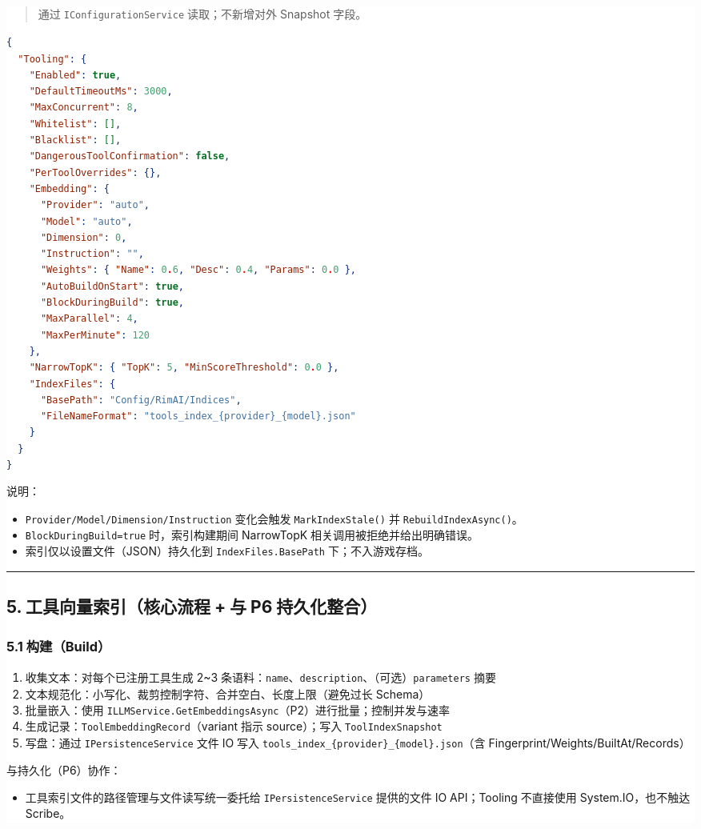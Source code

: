 > 通过 `IConfigurationService` 读取；不新增对外 Snapshot 字段。

```json
{
  "Tooling": {
    "Enabled": true,
    "DefaultTimeoutMs": 3000,
    "MaxConcurrent": 8,
    "Whitelist": [],
    "Blacklist": [],
    "DangerousToolConfirmation": false,
    "PerToolOverrides": {},
    "Embedding": {
      "Provider": "auto",
      "Model": "auto",
      "Dimension": 0,
      "Instruction": "",
      "Weights": { "Name": 0.6, "Desc": 0.4, "Params": 0.0 },
      "AutoBuildOnStart": true,
      "BlockDuringBuild": true,
      "MaxParallel": 4,
      "MaxPerMinute": 120
    },
    "NarrowTopK": { "TopK": 5, "MinScoreThreshold": 0.0 },
    "IndexFiles": {
      "BasePath": "Config/RimAI/Indices",
      "FileNameFormat": "tools_index_{provider}_{model}.json"
    }
  }
}
```

说明：
- `Provider/Model/Dimension/Instruction` 变化会触发 `MarkIndexStale()` 并 `RebuildIndexAsync()`。
- `BlockDuringBuild=true` 时，索引构建期间 NarrowTopK 相关调用被拒绝并给出明确错误。
- 索引仅以设置文件（JSON）持久化到 `IndexFiles.BasePath` 下；不入游戏存档。

---

## 5. 工具向量索引（核心流程 + 与 P6 持久化整合）

### 5.1 构建（Build）

1) 收集文本：对每个已注册工具生成 2~3 条语料：`name`、`description`、（可选）`parameters` 摘要
2) 文本规范化：小写化、裁剪控制字符、合并空白、长度上限（避免过长 Schema）
3) 批量嵌入：使用 `ILLMService.GetEmbeddingsAsync`（P2）进行批量；控制并发与速率
4) 生成记录：`ToolEmbeddingRecord`（variant 指示 source）；写入 `ToolIndexSnapshot`
5) 写盘：通过 `IPersistenceService` 文件 IO 写入 `tools_index_{provider}_{model}.json`（含 Fingerprint/Weights/BuiltAt/Records）

与持久化（P6）协作：
- 工具索引文件的路径管理与文件读写统一委托给 `IPersistenceService` 提供的文件 IO API；Tooling 不直接使用 System.IO，也不触达 Scribe。
